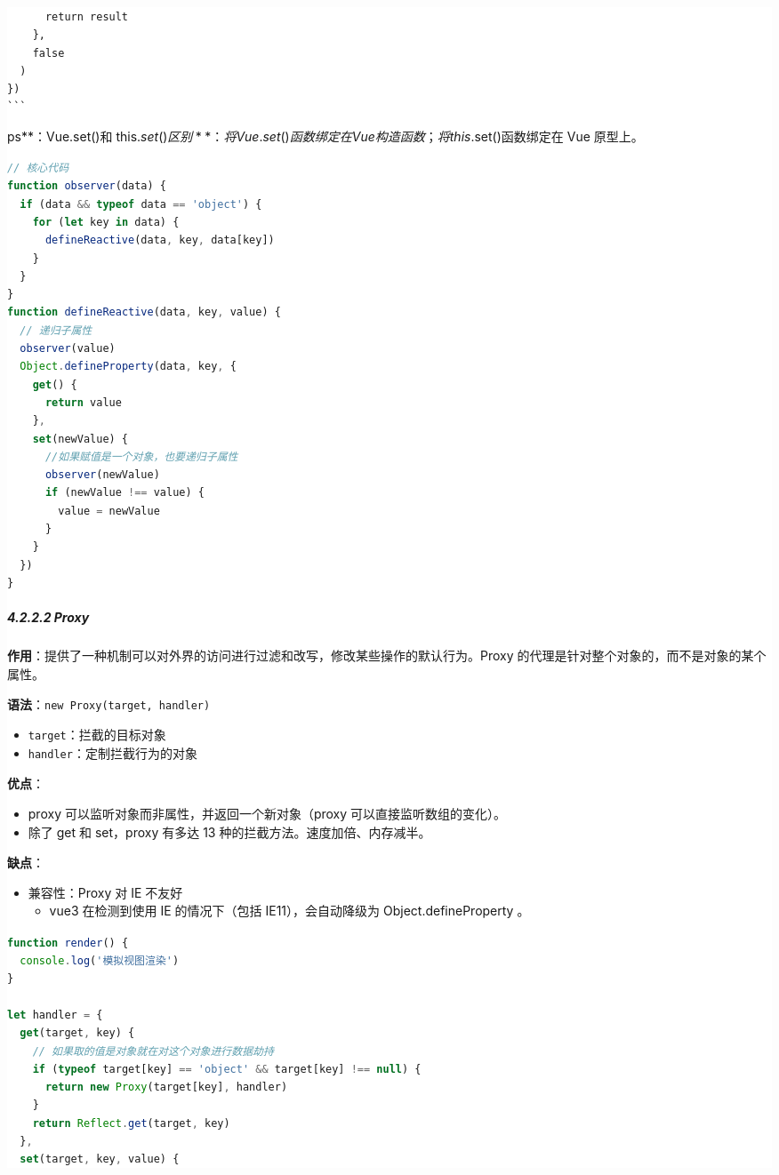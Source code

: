           return result
        },
        false
      )
    })
    ```

ps**：Vue.set()和 this.$set()区别**：将 Vue.set()函数绑定在 Vue 构造函数；将 this.$set()函数绑定在 Vue 原型上。

```js
// 核心代码
function observer(data) {
  if (data && typeof data == 'object') {
    for (let key in data) {
      defineReactive(data, key, data[key])
    }
  }
}
function defineReactive(data, key, value) {
  // 递归子属性
  observer(value)
  Object.defineProperty(data, key, {
    get() {
      return value
    },
    set(newValue) {
      //如果赋值是一个对象，也要递归子属性
      observer(newValue)
      if (newValue !== value) {
        value = newValue
      }
    }
  })
}
```

##### 4.2.2.2 Proxy

**作用**：提供了一种机制可以对外界的访问进行过滤和改写，修改某些操作的默认行为。Proxy 的代理是针对整个对象的，而不是对象的某个属性。

**语法**：`new Proxy(target, handler)`

- `target`：拦截的目标对象
- `handler`：定制拦截行为的对象

**优点**：

- proxy 可以监听对象而非属性，并返回一个新对象（proxy 可以直接监听数组的变化）。
- 除了 get 和 set，proxy 有多达 13 种的拦截方法。速度加倍、内存减半。

**缺点**：

- 兼容性：Proxy 对 IE 不友好
  - vue3 在检测到使用 IE 的情况下（包括 IE11），会自动降级为 Object.defineProperty 。

```js
function render() {
  console.log('模拟视图渲染')
}

let handler = {
  get(target, key) {
    // 如果取的值是对象就在对这个对象进行数据劫持
    if (typeof target[key] == 'object' && target[key] !== null) {
      return new Proxy(target[key], handler)
    }
    return Reflect.get(target, key)
  },
  set(target, key, value) {
```